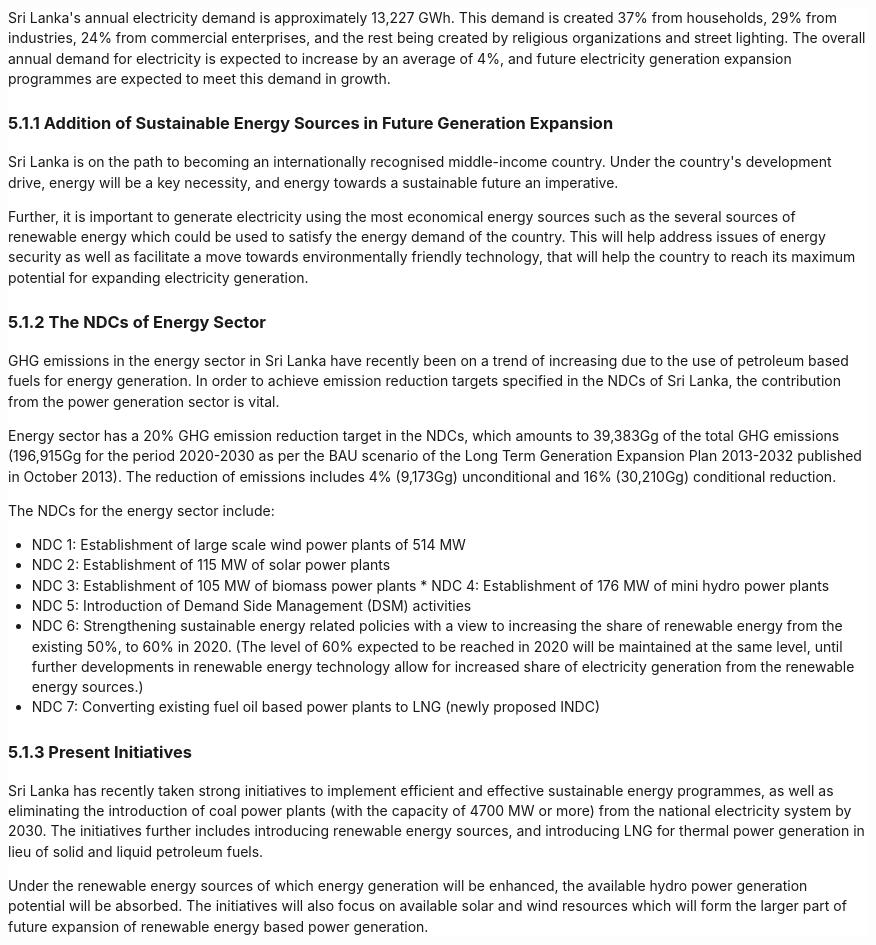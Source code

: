 Sri Lanka's annual electricity demand is approximately 13,227 GWh. This demand is created 37% from households, 29% from industries, 24% from commercial enterprises, and the rest being created by religious organizations and street lighting. The overall annual demand for electricity is expected to increase by an average of 4%, and future electricity generation expansion programmes are expected to meet this demand in growth. 

### 5.1.1 Addition of Sustainable Energy Sources in Future Generation Expansion 

Sri Lanka is on the path to becoming an internationally recognised middle-income country. Under the country's development drive, energy will be a key necessity, and energy towards a sustainable future an imperative. 

Further, it is important to generate electricity using the most economical energy sources such as the several sources of renewable energy which could be used to satisfy the energy demand of the country. This will help address issues of energy security as well as facilitate a move towards environmentally friendly technology, that will help the country to reach its maximum potential for expanding electricity generation. 

### 5.1.2 The NDCs of Energy Sector 

GHG emissions in the energy sector in Sri Lanka have recently been on a trend of increasing due to the use of petroleum based fuels for energy generation. In order to achieve emission reduction targets specified in the NDCs of Sri Lanka, the contribution from the power generation sector is vital. 

Energy sector has a 20% GHG emission reduction target in the NDCs, which amounts to 39,383Gg of the total GHG emissions (196,915Gg for the period 2020-2030 as per the BAU scenario of the Long Term Generation Expansion Plan 2013-2032 published in October 2013). The reduction of emissions includes 4% (9,173Gg) unconditional and 16% (30,210Gg) conditional reduction. 

The NDCs for the energy sector include: 
* NDC 1: Establishment of large scale wind power plants of 514 MW 
* NDC 2: Establishment of 115 MW of solar power plants
* NDC 3: Establishment of 105 MW of biomass power plants * NDC 4: Establishment of 176 MW of mini hydro power plants
* NDC 5: Introduction of Demand Side Management (DSM) activities
* NDC 6: Strengthening sustainable energy related policies with a view to increasing the share of renewable energy from the existing 50%, to 60% in 2020. (The level of 60% expected to be reached in 2020 will be maintained at the same level, until further developments in renewable energy technology allow for increased share of electricity generation from the renewable energy sources.) 
* NDC 7: Converting existing fuel oil based power plants to LNG (newly proposed INDC) 

### 5.1.3 Present Initiatives 

Sri Lanka has recently taken strong initiatives to implement efficient and effective sustainable energy programmes, as well as eliminating the introduction of coal power plants (with the capacity of 4700 MW or more) from the national electricity system by 2030. The initiatives further includes introducing renewable energy sources, and introducing LNG for thermal power generation in lieu of solid and liquid petroleum fuels. 

Under the renewable energy sources of which energy generation will be enhanced, the available hydro power generation potential will be absorbed. The initiatives will also focus on available solar and wind resources which will form the larger part of future expansion of renewable energy based power generation. 
